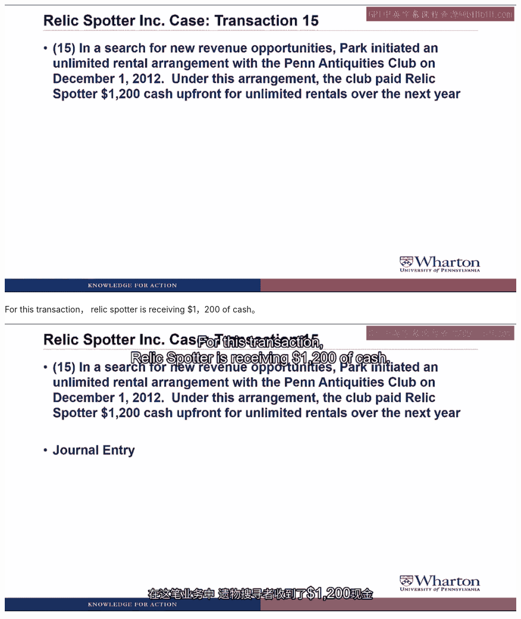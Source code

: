 ![](img/1f9aeef939639bfbb174b295c5831e4c_22.png)

For this transaction， relic spotter is receiving $1，200 of cash。

![](img/1f9aeef939639bfbb174b295c5831e4c_24.png)
